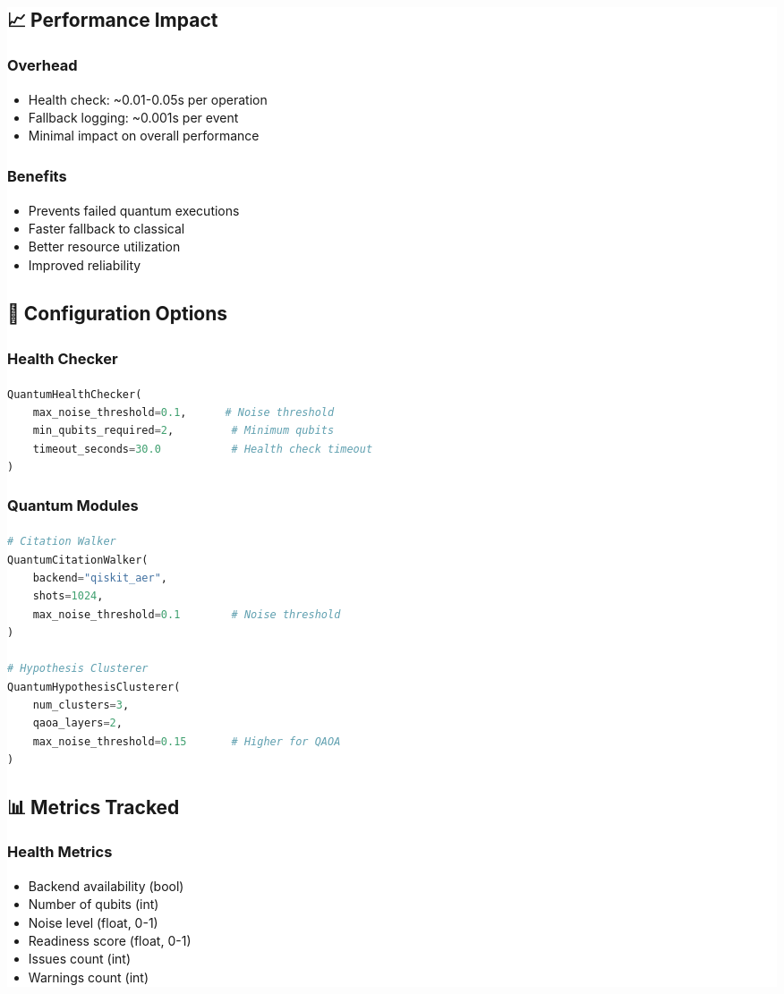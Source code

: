 ## 📈 Performance Impact

### Overhead
- Health check: ~0.01-0.05s per operation
- Fallback logging: ~0.001s per event
- Minimal impact on overall performance

### Benefits
- Prevents failed quantum executions
- Faster fallback to classical
- Better resource utilization
- Improved reliability

## 🔧 Configuration Options

### Health Checker

```python
QuantumHealthChecker(
    max_noise_threshold=0.1,      # Noise threshold
    min_qubits_required=2,         # Minimum qubits
    timeout_seconds=30.0           # Health check timeout
)
```

### Quantum Modules

```python
# Citation Walker
QuantumCitationWalker(
    backend="qiskit_aer",
    shots=1024,
    max_noise_threshold=0.1        # Noise threshold
)

# Hypothesis Clusterer
QuantumHypothesisClusterer(
    num_clusters=3,
    qaoa_layers=2,
    max_noise_threshold=0.15       # Higher for QAOA
)
```

## 📊 Metrics Tracked

### Health Metrics
- Backend availability (bool)
- Number of qubits (int)
- Noise level (float, 0-1)
- Readiness score (float, 0-1)
- Issues count (int)
- Warnings count (int)
